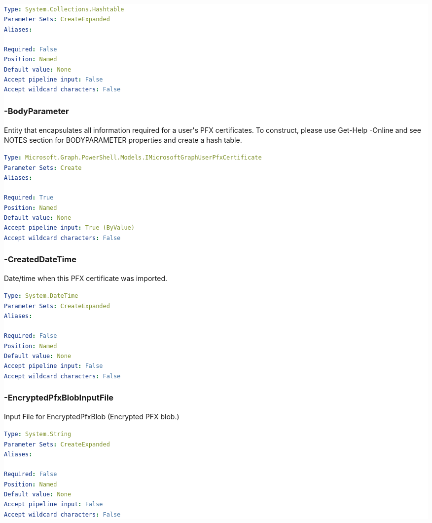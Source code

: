 ```yaml
Type: System.Collections.Hashtable
Parameter Sets: CreateExpanded
Aliases:

Required: False
Position: Named
Default value: None
Accept pipeline input: False
Accept wildcard characters: False
```

### -BodyParameter
Entity that encapsulates all information required for a user's PFX certificates.
To construct, please use Get-Help -Online and see NOTES section for BODYPARAMETER properties and create a hash table.

```yaml
Type: Microsoft.Graph.PowerShell.Models.IMicrosoftGraphUserPfxCertificate
Parameter Sets: Create
Aliases:

Required: True
Position: Named
Default value: None
Accept pipeline input: True (ByValue)
Accept wildcard characters: False
```

### -CreatedDateTime
Date/time when this PFX certificate was imported.

```yaml
Type: System.DateTime
Parameter Sets: CreateExpanded
Aliases:

Required: False
Position: Named
Default value: None
Accept pipeline input: False
Accept wildcard characters: False
```

### -EncryptedPfxBlobInputFile
Input File for EncryptedPfxBlob (Encrypted PFX blob.)

```yaml
Type: System.String
Parameter Sets: CreateExpanded
Aliases:

Required: False
Position: Named
Default value: None
Accept pipeline input: False
Accept wildcard characters: False
```
